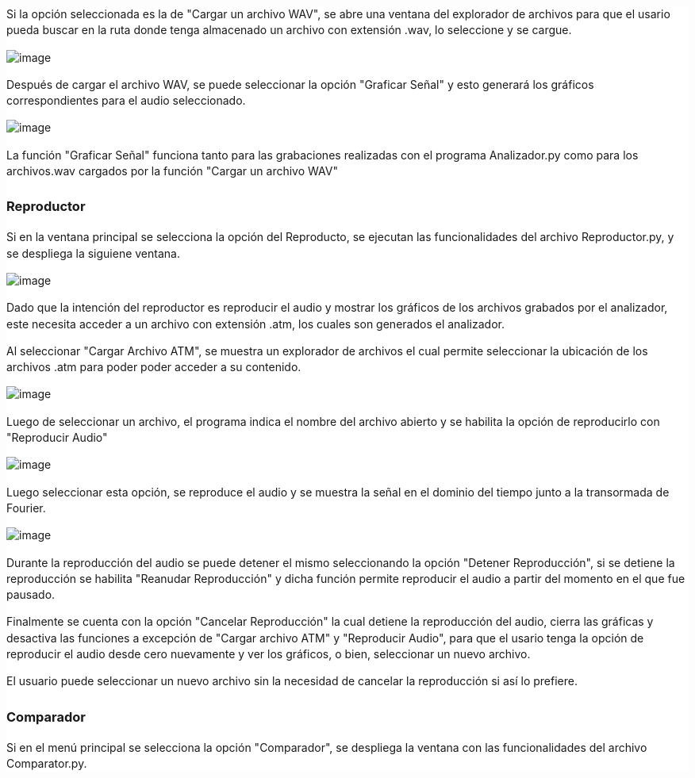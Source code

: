 Si la opción seleccionada es la de "Cargar un archivo WAV", se abre una ventana del explorador de archivos para que el usario pueda buscar en la ruta donde tenga almacenado un archivo con extensión .wav, lo seleccione y se cargue.

![image](https://hackmd.io/_uploads/B1FKfJ3hR.png)

Después de cargar el archivo WAV, se puede seleccionar la opción "Graficar Señal" y esto generará los gráficos correspondientes para el audio seleccionado.

![image](https://hackmd.io/_uploads/rygeGk23R.png)

La función "Graficar Señal" funciona tanto para las grabaciones realizadas con el programa Analizador.py como para los archivos.wav cargados por la función "Cargar un archivo WAV"

### Reproductor
Si en la ventana principal se selecciona la opción del Reproducto, se ejecutan las funcionalidades del archivo Reproductor.py, y se despliega la siguiene ventana.

![image](https://hackmd.io/_uploads/BkO6Q12h0.png)

Dado que la intención del reproductor es reproducir el audio y mostrar los gráficos de los archivos grabados por el analizador, este necesita acceder a un archivo con extensión .atm, los cuales son generados el analizador.

Al seleccionar "Cargar Archivo ATM", se muestra un explorador de archivos el cual permite seleccionar la ubicación de los archivos .atm para poder poder acceder a su contenido.

![image](https://hackmd.io/_uploads/rJ1-4k22C.png)

Luego de seleccionar un archivo, el programa indica el nombre del archivo abierto y se habilita la opción de reproducirlo con "Reproducir Audio"

![image](https://hackmd.io/_uploads/ry_rN1h3A.png)

Luego seleccionar esta opción, se reproduce el audio y se muestra la señal en el dominio del tiempo junto a la transormada de Fourier.

![image](https://hackmd.io/_uploads/rymoNyn30.png)

Durante la reproducción del audio se puede detener el mismo seleccionando la opción "Detener Reproducción", si se detiene la reproducción se habilita "Reanudar Reproducción" y dicha función permite reproducir el audio a partir del momento en el que fue pausado.

Finalmente se cuenta con la opción "Cancelar Reproducción" la cual detiene la reproducción del audio, cierra las gráficas y desactiva las funciones a excepción de "Cargar archivo ATM" y "Reproducir Audio", para que el usario tenga la opción de reproducir el audio desde cero nuevamente y ver los gráficos, o bien, seleccionar un nuevo archivo.

El usuario puede seleccionar un nuevo archivo sin la necesidad de cancelar la reproducción si así lo prefiere.

### Comparador
Si en el menú principal se selecciona la opción "Comparador", se despliega la ventana con las funcionalidades del archivo Comparator.py.
